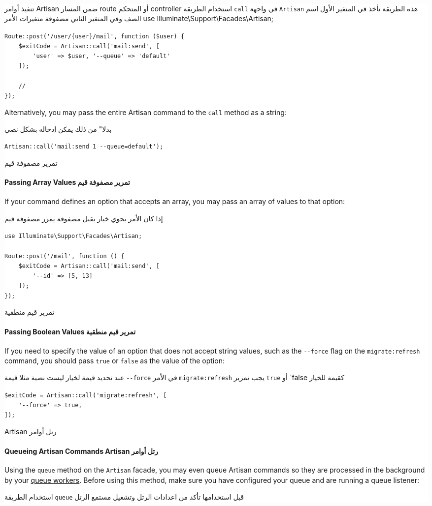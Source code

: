 تنفيذ أوامر Artisan ضمن المسار route أو المتحكم controller
استخدام الطريقة `call`  في واجهة `Artisan`
هذه الطريقة تأخذ في المتغير الأول اسم الصف وفي المتغير الثاني مصفوفة متغيرات الأمر
    use Illuminate\Support\Facades\Artisan;

    Route::post('/user/{user}/mail', function ($user) {
        $exitCode = Artisan::call('mail:send', [
            'user' => $user, '--queue' => 'default'
        ]);

        //
    });

Alternatively, you may pass the entire Artisan command to the `call` method as a string:

بدلا" من ذلك يمكن إدخاله بشكل نصي 

    Artisan::call('mail:send 1 --queue=default');

<a name="passing-array-values"></a> تمرير مصفوفة قيم 
#### Passing Array Values تمرير مصفوفة قيم 

If your command defines an option that accepts an array, you may pass an array of values to that option:

إذا كان الأمر يحوي خيار يقبل مصفوفة يمرر مصفوفة قيم 

    use Illuminate\Support\Facades\Artisan;

    Route::post('/mail', function () {
        $exitCode = Artisan::call('mail:send', [
            '--id' => [5, 13]
        ]);
    });

<a name="passing-boolean-values"></a> تمرير قيم منطقية 
#### Passing Boolean Values تمرير قيم منطقية 

If you need to specify the value of an option that does not accept string values, such as the `--force` flag on the `migrate:refresh` command, you should pass `true` or `false` as the value of the option:

عند تحديد قيمة لخيار ليست نصية مثلا قيمة `--force`  في الأمر `migrate:refresh`
يجب تمرير `true` أو `false  كقيمة للخيار 

    $exitCode = Artisan::call('migrate:refresh', [
        '--force' => true,
    ]);

<a name="queueing-artisan-commands"></a> Artisan  رتل أوامر 
#### Queueing Artisan Commands Artisan  رتل أوامر 

Using the `queue` method on the `Artisan` facade, you may even queue Artisan commands so they are processed in the background by your [queue workers](/docs/{{version}}/queues). Before using this method, make sure you have configured your queue and are running a queue listener:

استخدام الطريقة `queue`
قبل استخدامها تأكد من اعدادات الرتل وتشغيل مستمع الرتل
